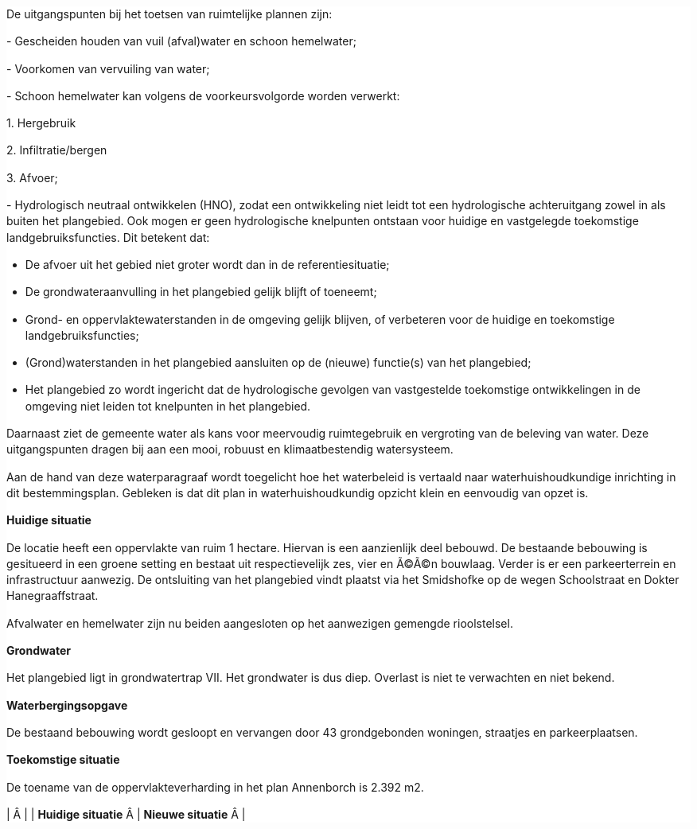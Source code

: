 De uitgangspunten bij het toetsen van ruimtelijke plannen zijn:

\- Gescheiden houden van vuil (afval)water en schoon hemelwater;

\- Voorkomen van vervuiling van water;

\- Schoon hemelwater kan volgens de voorkeursvolgorde worden verwerkt:

1\. Hergebruik

2\. Infiltratie/bergen

3\. Afvoer;

\- Hydrologisch neutraal ontwikkelen (HNO), zodat een ontwikkeling niet leidt tot een hydrologische achteruitgang zowel in als buiten het plangebied. Ook mogen er geen hydrologische knelpunten ontstaan voor huidige en vastgelegde toekomstige landgebruiksfuncties. Dit betekent dat:

* De afvoer uit het gebied niet groter wordt dan in de referentiesituatie;

* De grondwateraanvulling in het plangebied gelijk blijft of toeneemt;

* Grond\- en oppervlaktewaterstanden in de omgeving gelijk blijven, of verbeteren voor de huidige en toekomstige landgebruiksfuncties;

* (Grond)waterstanden in het plangebied aansluiten op de (nieuwe) functie(s) van het plangebied;

* Het plangebied zo wordt ingericht dat de hydrologische gevolgen van vastgestelde toekomstige ontwikkelingen in de omgeving niet leiden tot knelpunten in het plangebied.

Daarnaast ziet de gemeente water als kans voor meervoudig ruimtegebruik en vergroting van de beleving van water. Deze uitgangspunten dragen bij aan een mooi, robuust en klimaatbestendig watersysteem.

Aan de hand van deze waterparagraaf wordt toegelicht hoe het waterbeleid is vertaald naar waterhuishoudkundige inrichting in dit bestemmingsplan. Gebleken is dat dit plan in waterhuishoudkundig opzicht klein en eenvoudig van opzet is.

**Huidige situatie**

De locatie heeft een oppervlakte van ruim 1 hectare. Hiervan is een aanzienlijk deel bebouwd. De bestaande bebouwing is gesitueerd in een groene setting en bestaat uit respectievelijk zes, vier en Ã©Ã©n bouwlaag. Verder is er een parkeerterrein en infrastructuur aanwezig. De ontsluiting van het plangebied vindt plaatst via het Smidshofke op de wegen Schoolstraat en Dokter Hanegraaffstraat.

Afvalwater en hemelwater zijn nu beiden aangesloten op het aanwezigen gemengde rioolstelsel.

**Grondwater**

Het plangebied ligt in grondwatertrap VII. Het grondwater is dus diep. Overlast is niet te verwachten en niet bekend.

**Waterbergingsopgave**

De bestaand bebouwing wordt gesloopt en vervangen door 43 grondgebonden woningen, straatjes en parkeerplaatsen.

**Toekomstige situatie**

De toename van de oppervlakteverharding in het plan Annenborch is 2\.392 m2.

| Â | | **Huidige situatie**   Â | **Nieuwe situatie**   Â |
